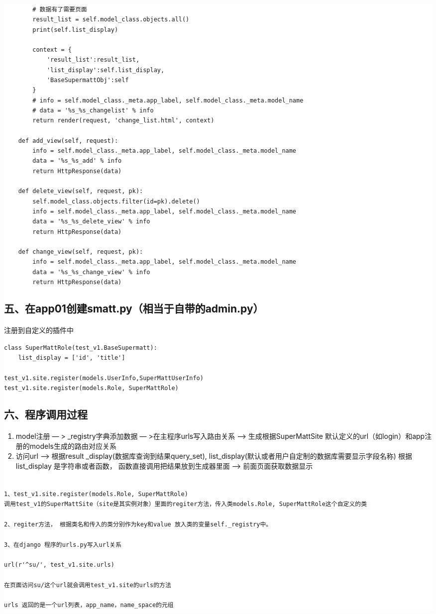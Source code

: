 	        # 数据有了需要页面
	        result_list = self.model_class.objects.all()
	        print(self.list_display)
	
	        context = {
	            'result_list':result_list,
	            'list_display':self.list_display,
	            'BaseSupermattObj':self
	        }
	        # info = self.model_class._meta.app_label, self.model_class._meta.model_name
	        # data = '%s_%s_changelist' % info
	        return render(request, 'change_list.html', context)
	
	    def add_view(self, request):
	        info = self.model_class._meta.app_label, self.model_class._meta.model_name
	        data = '%s_%s_add' % info
	        return HttpResponse(data)
	
	    def delete_view(self, request, pk):
	        self.model_class.objects.filter(id=pk).delete()
	        info = self.model_class._meta.app_label, self.model_class._meta.model_name
	        data = '%s_%s_delete_view' % info
	        return HttpResponse(data)
	
	    def change_view(self, request, pk):
	        info = self.model_class._meta.app_label, self.model_class._meta.model_name
	        data = '%s_%s_change_view' % info
	        return HttpResponse(data)


## 五、在app01创建smatt.py（相当于自带的admin.py）

注册到自定义的插件中

	class SuperMattRole(test_v1.BaseSupermatt):
	    list_display = ['id', 'title']
	
	test_v1.site.register(models.UserInfo,SuperMattUserInfo)
	test_v1.site.register(models.Role, SuperMattRole)

## 六、程序调用过程

1. model注册 — \> \_registry字典添加数据  — \>在主程序urls写入路由关系 —\> 生成根据SuperMattSite 默认定义的url（如login）和app注册的models生成的路由对应关系 
2. 访问url —\> 根据result \_display(数据库查询到结果query\_set), list\_display(默认或者用户自定制的数据库需要显示字段名称) 根据 list\_display 是字符串或者函数， 函数直接调用把结果放到生成器里面 —\> 前面页面获取数据显示


~~~

1、test_v1.site.register(models.Role, SuperMattRole)
调用test_v1的SuperMattSite（site是其实例对象）里面的regiter方法，传入类models.Role, SuperMattRole这个自定义的类

2、regiter方法， 根据类名和传入的类分别作为key和value 放入类的变量self._registry中。

3、在django 程序的urls.py写入url关系

url(r'^su/', test_v1.site.urls)

在页面访问su/这个url就会调用test_v1.site的urls的方法

urls 返回的是一个url列表，app_name，name_space的元组
~~~
